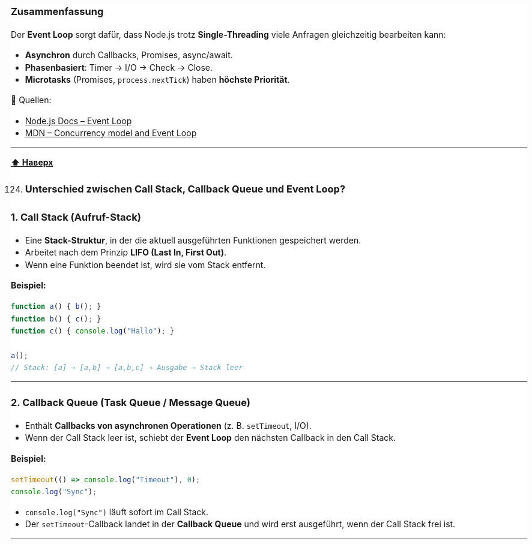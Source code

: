 
### Zusammenfassung

Der **Event Loop** sorgt dafür, dass Node.js trotz **Single-Threading** viele Anfragen gleichzeitig bearbeiten kann:

* **Asynchron** durch Callbacks, Promises, async/await.
* **Phasenbasiert**: Timer → I/O → Check → Close.
* **Microtasks** (Promises, `process.nextTick`) haben **höchste Priorität**.

📖 Quellen:

* [Node.js Docs – Event Loop](https://nodejs.org/en/docs/guides/event-loop-timers-and-nexttick)
* [MDN – Concurrency model and Event Loop](https://developer.mozilla.org/en-US/docs/Web/JavaScript/EventLoop)

---

  **[⬆ Наверх](#top)**

124. ### <a name="124"></a> Unterschied zwischen Call Stack, Callback Queue und Event Loop?

### **1. Call Stack (Aufruf-Stack)**

* Eine **Stack-Struktur**, in der die aktuell ausgeführten Funktionen gespeichert werden.
* Arbeitet nach dem Prinzip **LIFO (Last In, First Out)**.
* Wenn eine Funktion beendet ist, wird sie vom Stack entfernt.

**Beispiel:**

```js
function a() { b(); }
function b() { c(); }
function c() { console.log("Hallo"); }

a(); 
// Stack: [a] → [a,b] → [a,b,c] → Ausgabe → Stack leer
```

---

### **2. Callback Queue (Task Queue / Message Queue)**

* Enthält **Callbacks von asynchronen Operationen** (z. B. `setTimeout`, I/O).
* Wenn der Call Stack leer ist, schiebt der **Event Loop** den nächsten Callback in den Call Stack.

**Beispiel:**

```js
setTimeout(() => console.log("Timeout"), 0);
console.log("Sync");
```

* `console.log("Sync")` läuft sofort im Call Stack.
* Der `setTimeout`-Callback landet in der **Callback Queue** und wird erst ausgeführt, wenn der Call Stack frei ist.

---
